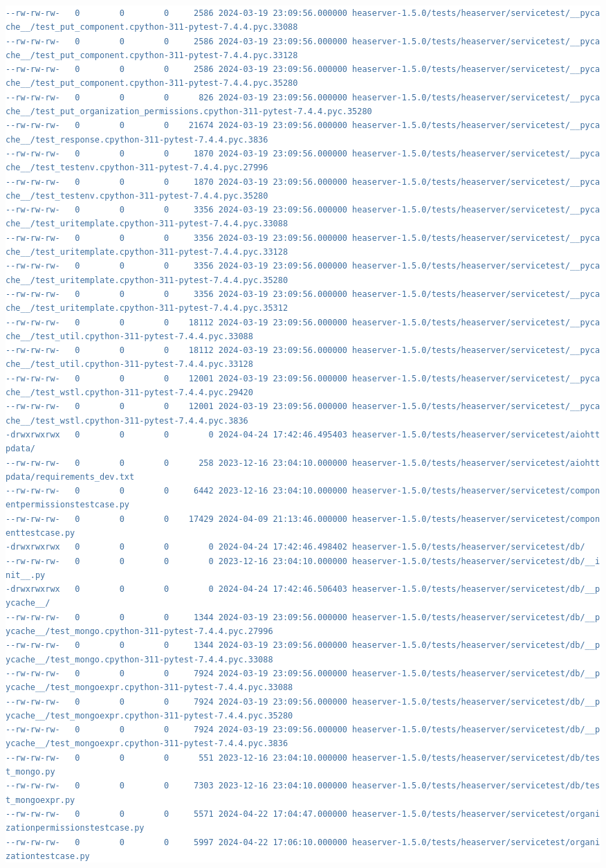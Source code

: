 ```diff
--rw-rw-rw-   0        0        0     2586 2024-03-19 23:09:56.000000 heaserver-1.5.0/tests/heaserver/servicetest/__pycache__/test_put_component.cpython-311-pytest-7.4.4.pyc.33088
--rw-rw-rw-   0        0        0     2586 2024-03-19 23:09:56.000000 heaserver-1.5.0/tests/heaserver/servicetest/__pycache__/test_put_component.cpython-311-pytest-7.4.4.pyc.33128
--rw-rw-rw-   0        0        0     2586 2024-03-19 23:09:56.000000 heaserver-1.5.0/tests/heaserver/servicetest/__pycache__/test_put_component.cpython-311-pytest-7.4.4.pyc.35280
--rw-rw-rw-   0        0        0      826 2024-03-19 23:09:56.000000 heaserver-1.5.0/tests/heaserver/servicetest/__pycache__/test_put_organization_permissions.cpython-311-pytest-7.4.4.pyc.35280
--rw-rw-rw-   0        0        0    21674 2024-03-19 23:09:56.000000 heaserver-1.5.0/tests/heaserver/servicetest/__pycache__/test_response.cpython-311-pytest-7.4.4.pyc.3836
--rw-rw-rw-   0        0        0     1870 2024-03-19 23:09:56.000000 heaserver-1.5.0/tests/heaserver/servicetest/__pycache__/test_testenv.cpython-311-pytest-7.4.4.pyc.27996
--rw-rw-rw-   0        0        0     1870 2024-03-19 23:09:56.000000 heaserver-1.5.0/tests/heaserver/servicetest/__pycache__/test_testenv.cpython-311-pytest-7.4.4.pyc.35280
--rw-rw-rw-   0        0        0     3356 2024-03-19 23:09:56.000000 heaserver-1.5.0/tests/heaserver/servicetest/__pycache__/test_uritemplate.cpython-311-pytest-7.4.4.pyc.33088
--rw-rw-rw-   0        0        0     3356 2024-03-19 23:09:56.000000 heaserver-1.5.0/tests/heaserver/servicetest/__pycache__/test_uritemplate.cpython-311-pytest-7.4.4.pyc.33128
--rw-rw-rw-   0        0        0     3356 2024-03-19 23:09:56.000000 heaserver-1.5.0/tests/heaserver/servicetest/__pycache__/test_uritemplate.cpython-311-pytest-7.4.4.pyc.35280
--rw-rw-rw-   0        0        0     3356 2024-03-19 23:09:56.000000 heaserver-1.5.0/tests/heaserver/servicetest/__pycache__/test_uritemplate.cpython-311-pytest-7.4.4.pyc.35312
--rw-rw-rw-   0        0        0    18112 2024-03-19 23:09:56.000000 heaserver-1.5.0/tests/heaserver/servicetest/__pycache__/test_util.cpython-311-pytest-7.4.4.pyc.33088
--rw-rw-rw-   0        0        0    18112 2024-03-19 23:09:56.000000 heaserver-1.5.0/tests/heaserver/servicetest/__pycache__/test_util.cpython-311-pytest-7.4.4.pyc.33128
--rw-rw-rw-   0        0        0    12001 2024-03-19 23:09:56.000000 heaserver-1.5.0/tests/heaserver/servicetest/__pycache__/test_wstl.cpython-311-pytest-7.4.4.pyc.29420
--rw-rw-rw-   0        0        0    12001 2024-03-19 23:09:56.000000 heaserver-1.5.0/tests/heaserver/servicetest/__pycache__/test_wstl.cpython-311-pytest-7.4.4.pyc.3836
-drwxrwxrwx   0        0        0        0 2024-04-24 17:42:46.495403 heaserver-1.5.0/tests/heaserver/servicetest/aiohttpdata/
--rw-rw-rw-   0        0        0      258 2023-12-16 23:04:10.000000 heaserver-1.5.0/tests/heaserver/servicetest/aiohttpdata/requirements_dev.txt
--rw-rw-rw-   0        0        0     6442 2023-12-16 23:04:10.000000 heaserver-1.5.0/tests/heaserver/servicetest/componentpermissionstestcase.py
--rw-rw-rw-   0        0        0    17429 2024-04-09 21:13:46.000000 heaserver-1.5.0/tests/heaserver/servicetest/componenttestcase.py
-drwxrwxrwx   0        0        0        0 2024-04-24 17:42:46.498402 heaserver-1.5.0/tests/heaserver/servicetest/db/
--rw-rw-rw-   0        0        0        0 2023-12-16 23:04:10.000000 heaserver-1.5.0/tests/heaserver/servicetest/db/__init__.py
-drwxrwxrwx   0        0        0        0 2024-04-24 17:42:46.506403 heaserver-1.5.0/tests/heaserver/servicetest/db/__pycache__/
--rw-rw-rw-   0        0        0     1344 2024-03-19 23:09:56.000000 heaserver-1.5.0/tests/heaserver/servicetest/db/__pycache__/test_mongo.cpython-311-pytest-7.4.4.pyc.27996
--rw-rw-rw-   0        0        0     1344 2024-03-19 23:09:56.000000 heaserver-1.5.0/tests/heaserver/servicetest/db/__pycache__/test_mongo.cpython-311-pytest-7.4.4.pyc.33088
--rw-rw-rw-   0        0        0     7924 2024-03-19 23:09:56.000000 heaserver-1.5.0/tests/heaserver/servicetest/db/__pycache__/test_mongoexpr.cpython-311-pytest-7.4.4.pyc.33088
--rw-rw-rw-   0        0        0     7924 2024-03-19 23:09:56.000000 heaserver-1.5.0/tests/heaserver/servicetest/db/__pycache__/test_mongoexpr.cpython-311-pytest-7.4.4.pyc.35280
--rw-rw-rw-   0        0        0     7924 2024-03-19 23:09:56.000000 heaserver-1.5.0/tests/heaserver/servicetest/db/__pycache__/test_mongoexpr.cpython-311-pytest-7.4.4.pyc.3836
--rw-rw-rw-   0        0        0      551 2023-12-16 23:04:10.000000 heaserver-1.5.0/tests/heaserver/servicetest/db/test_mongo.py
--rw-rw-rw-   0        0        0     7303 2023-12-16 23:04:10.000000 heaserver-1.5.0/tests/heaserver/servicetest/db/test_mongoexpr.py
--rw-rw-rw-   0        0        0     5571 2024-04-22 17:04:47.000000 heaserver-1.5.0/tests/heaserver/servicetest/organizationpermissionstestcase.py
--rw-rw-rw-   0        0        0     5997 2024-04-22 17:06:10.000000 heaserver-1.5.0/tests/heaserver/servicetest/organizationtestcase.py
```